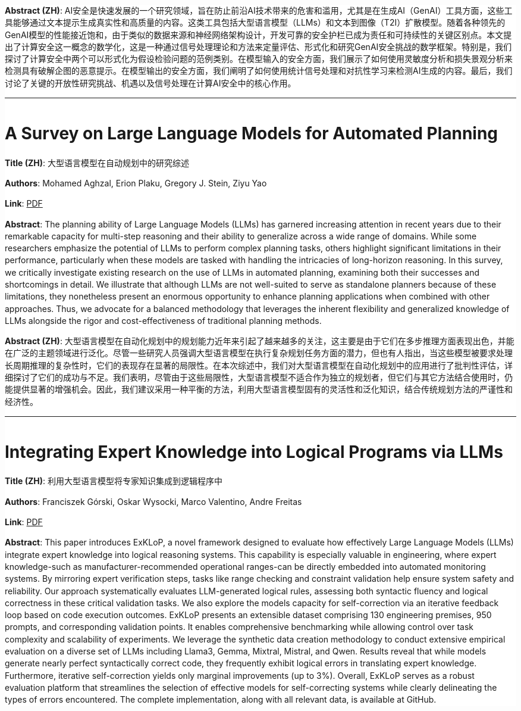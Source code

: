 **Abstract (ZH)**: AI安全是快速发展的一个研究领域，旨在防止前沿AI技术带来的危害和滥用，尤其是在生成AI（GenAI）工具方面，这些工具能够通过文本提示生成真实性和高质量的内容。这类工具包括大型语言模型（LLMs）和文本到图像（T2I）扩散模型。随着各种领先的GenAI模型的性能接近饱和，由于类似的数据来源和神经网络架构设计，开发可靠的安全护栏已成为责任和可持续性的关键区别点。本文提出了计算安全这一概念的数学化，这是一种通过信号处理理论和方法来定量评估、形式化和研究GenAI安全挑战的数学框架。特别是，我们探讨了计算安全中两个可以形式化为假设检验问题的范例类别。在模型输入的安全方面，我们展示了如何使用灵敏度分析和损失景观分析来检测具有破解企图的恶意提示。在模型输出的安全方面，我们阐明了如何使用统计信号处理和对抗性学习来检测AI生成的内容。最后，我们讨论了关键的开放性研究挑战、机遇以及信号处理在计算AI安全中的核心作用。 

---
# A Survey on Large Language Models for Automated Planning 

**Title (ZH)**: 大型语言模型在自动规划中的研究综述 

**Authors**: Mohamed Aghzal, Erion Plaku, Gregory J. Stein, Ziyu Yao  

**Link**: [PDF](https://arxiv.org/pdf/2502.12435)  

**Abstract**: The planning ability of Large Language Models (LLMs) has garnered increasing attention in recent years due to their remarkable capacity for multi-step reasoning and their ability to generalize across a wide range of domains. While some researchers emphasize the potential of LLMs to perform complex planning tasks, others highlight significant limitations in their performance, particularly when these models are tasked with handling the intricacies of long-horizon reasoning. In this survey, we critically investigate existing research on the use of LLMs in automated planning, examining both their successes and shortcomings in detail. We illustrate that although LLMs are not well-suited to serve as standalone planners because of these limitations, they nonetheless present an enormous opportunity to enhance planning applications when combined with other approaches. Thus, we advocate for a balanced methodology that leverages the inherent flexibility and generalized knowledge of LLMs alongside the rigor and cost-effectiveness of traditional planning methods. 

**Abstract (ZH)**: 大型语言模型在自动化规划中的规划能力近年来引起了越来越多的关注，这主要是由于它们在多步推理方面表现出色，并能在广泛的主题领域进行泛化。尽管一些研究人员强调大型语言模型在执行复杂规划任务方面的潜力，但也有人指出，当这些模型被要求处理长周期推理的复杂性时，它们的表现存在显著的局限性。在本次综述中，我们对大型语言模型在自动化规划中的应用进行了批判性评估，详细探讨了它们的成功与不足。我们表明，尽管由于这些局限性，大型语言模型不适合作为独立的规划者，但它们与其它方法结合使用时，仍能提供显著的增强机会。因此，我们建议采用一种平衡的方法，利用大型语言模型固有的灵活性和泛化知识，结合传统规划方法的严谨性和经济性。 

---
# Integrating Expert Knowledge into Logical Programs via LLMs 

**Title (ZH)**: 利用大型语言模型将专家知识集成到逻辑程序中 

**Authors**: Franciszek Górski, Oskar Wysocki, Marco Valentino, Andre Freitas  

**Link**: [PDF](https://arxiv.org/pdf/2502.12275)  

**Abstract**: This paper introduces ExKLoP, a novel framework designed to evaluate how effectively Large Language Models (LLMs) integrate expert knowledge into logical reasoning systems. This capability is especially valuable in engineering, where expert knowledge-such as manufacturer-recommended operational ranges-can be directly embedded into automated monitoring systems. By mirroring expert verification steps, tasks like range checking and constraint validation help ensure system safety and reliability. Our approach systematically evaluates LLM-generated logical rules, assessing both syntactic fluency and logical correctness in these critical validation tasks. We also explore the models capacity for self-correction via an iterative feedback loop based on code execution outcomes. ExKLoP presents an extensible dataset comprising 130 engineering premises, 950 prompts, and corresponding validation points. It enables comprehensive benchmarking while allowing control over task complexity and scalability of experiments. We leverage the synthetic data creation methodology to conduct extensive empirical evaluation on a diverse set of LLMs including Llama3, Gemma, Mixtral, Mistral, and Qwen. Results reveal that while models generate nearly perfect syntactically correct code, they frequently exhibit logical errors in translating expert knowledge. Furthermore, iterative self-correction yields only marginal improvements (up to 3%). Overall, ExKLoP serves as a robust evaluation platform that streamlines the selection of effective models for self-correcting systems while clearly delineating the types of errors encountered. The complete implementation, along with all relevant data, is available at GitHub. 
